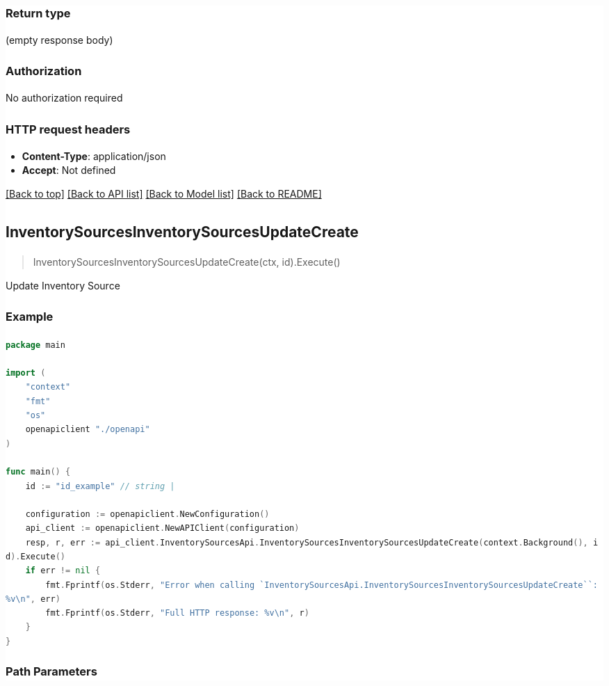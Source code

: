 ### Return type

 (empty response body)

### Authorization

No authorization required

### HTTP request headers

- **Content-Type**: application/json
- **Accept**: Not defined

[[Back to top]](#) [[Back to API list]](../README.md#documentation-for-api-endpoints)
[[Back to Model list]](../README.md#documentation-for-models)
[[Back to README]](../README.md)


## InventorySourcesInventorySourcesUpdateCreate

> InventorySourcesInventorySourcesUpdateCreate(ctx, id).Execute()

 Update Inventory Source



### Example

```go
package main

import (
    "context"
    "fmt"
    "os"
    openapiclient "./openapi"
)

func main() {
    id := "id_example" // string | 

    configuration := openapiclient.NewConfiguration()
    api_client := openapiclient.NewAPIClient(configuration)
    resp, r, err := api_client.InventorySourcesApi.InventorySourcesInventorySourcesUpdateCreate(context.Background(), id).Execute()
    if err != nil {
        fmt.Fprintf(os.Stderr, "Error when calling `InventorySourcesApi.InventorySourcesInventorySourcesUpdateCreate``: %v\n", err)
        fmt.Fprintf(os.Stderr, "Full HTTP response: %v\n", r)
    }
}
```

### Path Parameters
